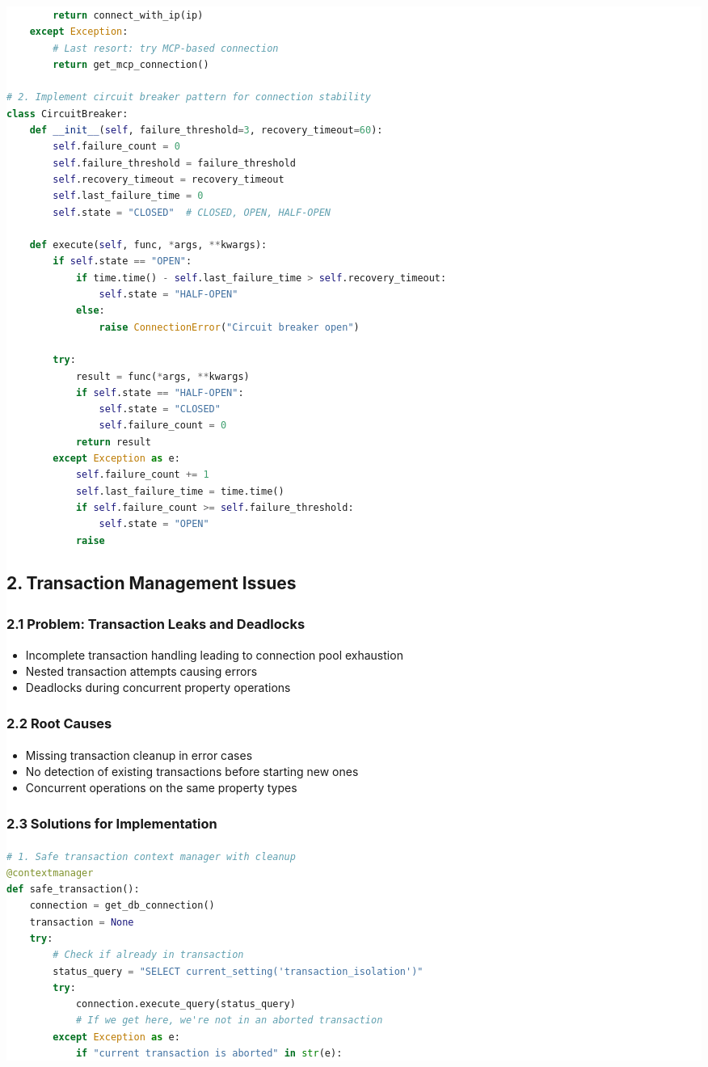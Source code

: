 ```python
        return connect_with_ip(ip)
    except Exception:
        # Last resort: try MCP-based connection
        return get_mcp_connection()
        
# 2. Implement circuit breaker pattern for connection stability
class CircuitBreaker:
    def __init__(self, failure_threshold=3, recovery_timeout=60):
        self.failure_count = 0
        self.failure_threshold = failure_threshold
        self.recovery_timeout = recovery_timeout
        self.last_failure_time = 0
        self.state = "CLOSED"  # CLOSED, OPEN, HALF-OPEN
        
    def execute(self, func, *args, **kwargs):
        if self.state == "OPEN":
            if time.time() - self.last_failure_time > self.recovery_timeout:
                self.state = "HALF-OPEN"
            else:
                raise ConnectionError("Circuit breaker open")
                
        try:
            result = func(*args, **kwargs)
            if self.state == "HALF-OPEN":
                self.state = "CLOSED"
                self.failure_count = 0
            return result
        except Exception as e:
            self.failure_count += 1
            self.last_failure_time = time.time()
            if self.failure_count >= self.failure_threshold:
                self.state = "OPEN"
            raise
```

## 2. Transaction Management Issues

### 2.1 Problem: Transaction Leaks and Deadlocks
- Incomplete transaction handling leading to connection pool exhaustion
- Nested transaction attempts causing errors
- Deadlocks during concurrent property operations

### 2.2 Root Causes
- Missing transaction cleanup in error cases
- No detection of existing transactions before starting new ones
- Concurrent operations on the same property types

### 2.3 Solutions for Implementation
```python
# 1. Safe transaction context manager with cleanup
@contextmanager
def safe_transaction():
    connection = get_db_connection()
    transaction = None
    try:
        # Check if already in transaction
        status_query = "SELECT current_setting('transaction_isolation')"
        try:
            connection.execute_query(status_query)
            # If we get here, we're not in an aborted transaction
        except Exception as e:
            if "current transaction is aborted" in str(e):
```